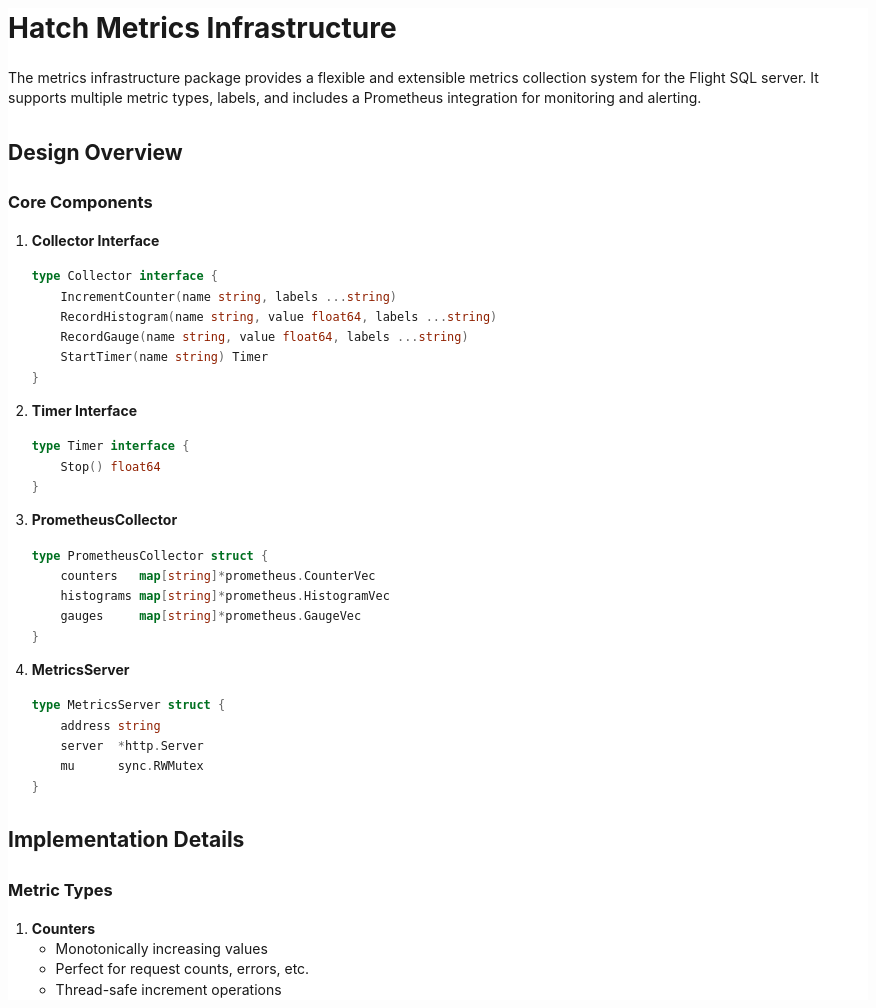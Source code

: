 # Hatch Metrics Infrastructure

The metrics infrastructure package provides a flexible and extensible metrics collection system for the Flight SQL server. It supports multiple metric types, labels, and includes a Prometheus integration for monitoring and alerting.

## Design Overview

### Core Components

1. **Collector Interface**

   ```go
   type Collector interface {
       IncrementCounter(name string, labels ...string)
       RecordHistogram(name string, value float64, labels ...string)
       RecordGauge(name string, value float64, labels ...string)
       StartTimer(name string) Timer
   }
   ```

2. **Timer Interface**

   ```go
   type Timer interface {
       Stop() float64
   }
   ```

3. **PrometheusCollector**

   ```go
   type PrometheusCollector struct {
       counters   map[string]*prometheus.CounterVec
       histograms map[string]*prometheus.HistogramVec
       gauges     map[string]*prometheus.GaugeVec
   }
   ```

4. **MetricsServer**

   ```go
   type MetricsServer struct {
       address string
       server  *http.Server
       mu      sync.RWMutex
   }
   ```

## Implementation Details

### Metric Types

1. **Counters**
   - Monotonically increasing values
   - Perfect for request counts, errors, etc.
   - Thread-safe increment operations
